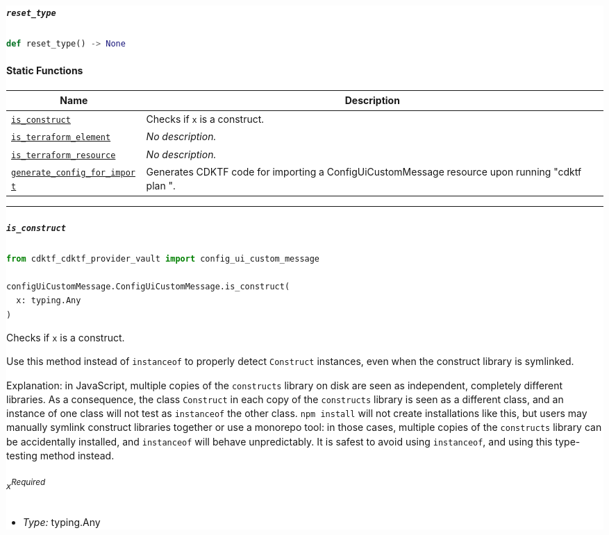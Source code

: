 ##### `reset_type` <a name="reset_type" id="@cdktf/provider-vault.configUiCustomMessage.ConfigUiCustomMessage.resetType"></a>

```python
def reset_type() -> None
```

#### Static Functions <a name="Static Functions" id="Static Functions"></a>

| **Name** | **Description** |
| --- | --- |
| <code><a href="#@cdktf/provider-vault.configUiCustomMessage.ConfigUiCustomMessage.isConstruct">is_construct</a></code> | Checks if `x` is a construct. |
| <code><a href="#@cdktf/provider-vault.configUiCustomMessage.ConfigUiCustomMessage.isTerraformElement">is_terraform_element</a></code> | *No description.* |
| <code><a href="#@cdktf/provider-vault.configUiCustomMessage.ConfigUiCustomMessage.isTerraformResource">is_terraform_resource</a></code> | *No description.* |
| <code><a href="#@cdktf/provider-vault.configUiCustomMessage.ConfigUiCustomMessage.generateConfigForImport">generate_config_for_import</a></code> | Generates CDKTF code for importing a ConfigUiCustomMessage resource upon running "cdktf plan <stack-name>". |

---

##### `is_construct` <a name="is_construct" id="@cdktf/provider-vault.configUiCustomMessage.ConfigUiCustomMessage.isConstruct"></a>

```python
from cdktf_cdktf_provider_vault import config_ui_custom_message

configUiCustomMessage.ConfigUiCustomMessage.is_construct(
  x: typing.Any
)
```

Checks if `x` is a construct.

Use this method instead of `instanceof` to properly detect `Construct`
instances, even when the construct library is symlinked.

Explanation: in JavaScript, multiple copies of the `constructs` library on
disk are seen as independent, completely different libraries. As a
consequence, the class `Construct` in each copy of the `constructs` library
is seen as a different class, and an instance of one class will not test as
`instanceof` the other class. `npm install` will not create installations
like this, but users may manually symlink construct libraries together or
use a monorepo tool: in those cases, multiple copies of the `constructs`
library can be accidentally installed, and `instanceof` will behave
unpredictably. It is safest to avoid using `instanceof`, and using
this type-testing method instead.

###### `x`<sup>Required</sup> <a name="x" id="@cdktf/provider-vault.configUiCustomMessage.ConfigUiCustomMessage.isConstruct.parameter.x"></a>

- *Type:* typing.Any
